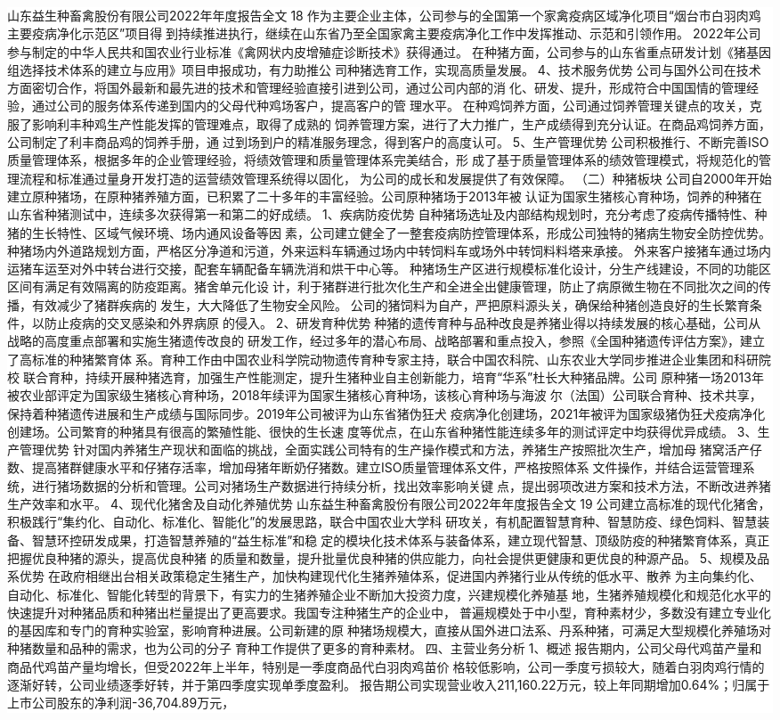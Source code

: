 山东益生种畜禽股份有限公司2022年年度报告全文
18
作为主要企业主体，公司参与的全国第一个家禽疫病区域净化项目“烟台市白羽肉鸡主要疫病净化示范区”项目得
到持续推进执行，继续在山东省乃至全国家禽主要疫病净化工作中发挥推动、示范和引领作用。
2022年公司参与制定的中华人民共和国农业行业标准《禽网状内皮增殖症诊断技术》获得通过。
在种猪方面，公司参与的山东省重点研发计划《猪基因组选择技术体系的建立与应用》项目申报成功，有力助推公
司种猪选育工作，实现高质量发展。
4、技术服务优势
公司与国外公司在技术方面密切合作，将国外最新和最先进的技术和管理经验直接引进到公司，通过公司内部的消
化、研发、提升，形成符合中国国情的管理经验，通过公司的服务体系传递到国内的父母代种鸡场客户，提高客户的管
理水平。
在种鸡饲养方面，公司通过饲养管理关键点的攻关，克服了影响利丰种鸡生产性能发挥的管理难点，取得了成熟的
饲养管理方案，进行了大力推广，生产成绩得到充分认证。在商品鸡饲养方面，公司制定了利丰商品鸡的饲养手册，通
过到场到户的精准服务理念，得到客户的高度认可。
5、生产管理优势
公司积极推行、不断完善ISO质量管理体系，根据多年的企业管理经验，将绩效管理和质量管理体系完美结合，形
成了基于质量管理体系的绩效管理模式，将规范化的管理流程和标准通过量身开发打造的运营绩效管理系统得以固化，
为公司的成长和发展提供了有效保障。
（二）种猪板块
公司自2000年开始建立原种猪场，在原种猪养殖方面，已积累了二十多年的丰富经验。公司原种猪场于2013年被
认证为国家生猪核心育种场，饲养的种猪在山东省种猪测试中，连续多次获得第一和第二的好成绩。
1、疾病防疫优势
自种猪场选址及内部结构规划时，充分考虑了疫病传播特性、种猪的生长特性、区域气候环境、场内通风设备等因
素，公司建立健全了一整套疫病防控管理体系，形成公司独特的猪病生物安全防控优势。
种猪场内外道路规划方面，严格区分净道和污道，外来运料车辆通过场内中转饲料车或场外中转饲料料塔来承接。
外来客户接猪车通过场内运猪车运至对外中转台进行交接，配套车辆配备车辆洗消和烘干中心等。
种猪场生产区进行规模标准化设计，分生产线建设，不同的功能区区间有满足有效隔离的防疫距离。猪舍单元化设
计，利于猪群进行批次化生产和全进全出健康管理，防止了病原微生物在不同批次之间的传播，有效减少了猪群疾病的
发生，大大降低了生物安全风险。
公司的猪饲料为自产，严把原料源头关，确保给种猪创造良好的生长繁育条件，以防止疫病的交叉感染和外界病原
的侵入。
2、研发育种优势
种猪的遗传育种与品种改良是养猪业得以持续发展的核心基础，公司从战略的高度重点部署和实施生猪遗传改良的
研发工作，经过多年的潜心布局、战略部署和重点投入，参照《全国种猪遗传评估方案》，建立了高标准的种猪繁育体
系。育种工作由中国农业科学院动物遗传育种专家主持，联合中国农科院、山东农业大学同步推进企业集团和科研院校
联合育种，持续开展种猪选育，加强生产性能测定，提升生猪种业自主创新能力，培育“华系”杜长大种猪品牌。公司
原种猪一场2013年被农业部评定为国家级生猪核心育种场，2018年续评为国家生猪核心育种场，该核心育种场与海波
尔（法国）公司联合育种、技术共享，保持着种猪遗传进展和生产成绩与国际同步。2019年公司被评为山东省猪伪狂犬
疫病净化创建场，2021年被评为国家级猪伪狂犬疫病净化创建场。公司繁育的种猪具有很高的繁殖性能、很快的生长速
度等优点，在山东省种猪性能连续多年的测试评定中均获得优异成绩。
3、生产管理优势
针对国内养猪生产现状和面临的挑战，全面实践公司特有的生产操作模式和方法，养猪生产按照批次生产，增加母
猪窝活产仔数、提高猪群健康水平和仔猪存活率，增加母猪年断奶仔猪数。建立ISO质量管理体系文件，严格按照体系
文件操作，并结合运营管理系统，进行猪场数据的分析和管理。公司对猪场生产数据进行持续分析，找出效率影响关键
点，提出弱项改进方案和技术方法，不断改进养猪生产效率和水平。
4、现代化猪舍及自动化养殖优势
山东益生种畜禽股份有限公司2022年年度报告全文
19
公司建立高标准的现代化猪舍，积极践行“集约化、自动化、标准化、智能化”的发展思路，联合中国农业大学科
研攻关，有机配置智慧育种、智慧防疫、绿色饲料、智慧装备、智慧环控研发成果，打造智慧养殖的“益生标准”和稳
定的模块化技术体系与装备体系，建立现代智慧、顶级防疫的种猪繁育体系，真正把握优良种猪的源头，提高优良种猪
的质量和数量，提升批量优良种猪的供应能力，向社会提供更健康和更优良的种源产品。
5、规模及品系优势
在政府相继出台相关政策稳定生猪生产，加快构建现代化生猪养殖体系，促进国内养猪行业从传统的低水平、散养
为主向集约化、自动化、标准化、智能化转型的背景下，有实力的生猪养殖企业不断加大投资力度，兴建规模化养殖基
地，生猪养殖规模化和规范化水平的快速提升对种猪品质和种猪出栏量提出了更高要求。我国专注种猪生产的企业中，
普遍规模处于中小型，育种素材少，多数没有建立专业化的基因库和专门的育种实验室，影响育种进展。公司新建的原
种猪场规模大，直接从国外进口法系、丹系种猪，可满足大型规模化养殖场对种猪数量和品种的需求，也为公司的分子
育种工作提供了更多的育种素材。
四、主营业务分析
1、概述
报告期内，公司父母代鸡苗产量和商品代鸡苗产量均增长，但受2022年上半年，特别是一季度商品代白羽肉鸡苗价
格较低影响，公司一季度亏损较大，随着白羽肉鸡行情的逐渐好转，公司业绩逐季好转，并于第四季度实现单季度盈利。
报告期公司实现营业收入211,160.22万元，较上年同期增加0.64%；归属于上市公司股东的净利润-36,704.89万元，